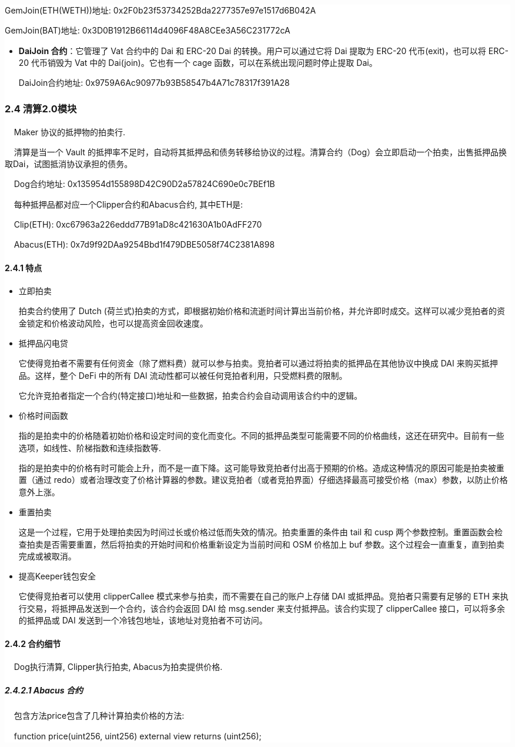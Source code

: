   GemJoin(ETH(WETH))地址: 0x2F0b23f53734252Bda2277357e97e1517d6B042A
  
  GemJoin(BAT)地址: 0x3D0B1912B66114d4096F48A8CEe3A56C231772cA

- **DaiJoin 合约**：它管理了 Vat 合约中的 Dai 和 ERC-20 Dai 的转换。用户可以通过它将 Dai 提取为 ERC-20 代币(exit)，也可以将 ERC-20 代币销毁为 Vat 中的 Dai(join)。它也有一个 cage 函数，可以在系统出现问题时停止提取 Dai。
  
  DaiJoin合约地址: 0x9759A6Ac90977b93B58547b4A71c78317f391A28

### 2.4 清算2.0模块

    Maker 协议的抵押物的拍卖行.

    清算是当一个 Vault 的抵押率不足时，自动将其抵押品和债务转移给协议的过程。清算合约（Dog）会立即启动一个拍卖，出售抵押品换取Dai，试图抵消协议承担的债务。

    Dog合约地址: 0x135954d155898D42C90D2a57824C690e0c7BEf1B

    每种抵押品都对应一个Clipper合约和Abacus合约, 其中ETH是:

    Clip(ETH): 0xc67963a226eddd77B91aD8c421630A1b0AdFF270

    Abacus(ETH): 0x7d9f92DAa9254Bbd1f479DBE5058f74C2381A898

#### 2.4.1 特点

- 立即拍卖
  
  拍卖合约使用了 Dutch (荷兰式)拍卖的方式，即根据初始价格和流逝时间计算出当前价格，并允许即时成交。这样可以减少竞拍者的资金锁定和价格波动风险，也可以提高资金回收速度。

- 抵押品闪电贷
  
  它使得竞拍者不需要有任何资金（除了燃料费）就可以参与拍卖。竞拍者可以通过将拍卖的抵押品在其他协议中换成 DAI 来购买抵押品。这样，整个 DeFi 中的所有 DAI 流动性都可以被任何竞拍者利用，只受燃料费的限制。
  
  它允许竞拍者指定一个合约(特定接口)地址和一些数据，拍卖合约会自动调用该合约中的逻辑。

- 价格时间函数
  
  指的是拍卖中的价格随着初始价格和设定时间的变化而变化。不同的抵押品类型可能需要不同的价格曲线，这还在研究中。目前有一些选项，如线性、阶梯指数和连续指数等.
  
  指的是拍卖中的价格有时可能会上升，而不是一直下降。这可能导致竞拍者付出高于预期的价格。造成这种情况的原因可能是拍卖被重置（通过 redo）或者治理改变了价格计算器的参数。建议竞拍者（或者竞拍界面）仔细选择最高可接受价格（max）参数，以防止价格意外上涨。

- 重置拍卖
  
  这是一个过程，它用于处理拍卖因为时间过长或价格过低而失效的情况。拍卖重置的条件由 tail 和 cusp 两个参数控制。重置函数会检查拍卖是否需要重置，然后将拍卖的开始时间和价格重新设定为当前时间和 OSM 价格加上 buf 参数。这个过程会一直重复，直到拍卖完成或被取消。

- 提高Keeper钱包安全
  
  它使得竞拍者可以使用 clipperCallee 模式来参与拍卖，而不需要在自己的账户上存储 DAI 或抵押品。竞拍者只需要有足够的 ETH 来执行交易，将抵押品发送到一个合约，该合约会返回 DAI 给 msg.sender 来支付抵押品。该合约实现了 clipperCallee 接口，可以将多余的抵押品或 DAI 发送到一个冷钱包地址，该地址对竞拍者不可访问。

#### 2.4.2 合约细节

    Dog执行清算, Clipper执行拍卖, Abacus为拍卖提供价格.

##### 2.4.2.1 Abacus 合约

    包含方法price包含了几种计算拍卖价格的方法: 

    function price(uint256, uint256) external view returns (uint256);
